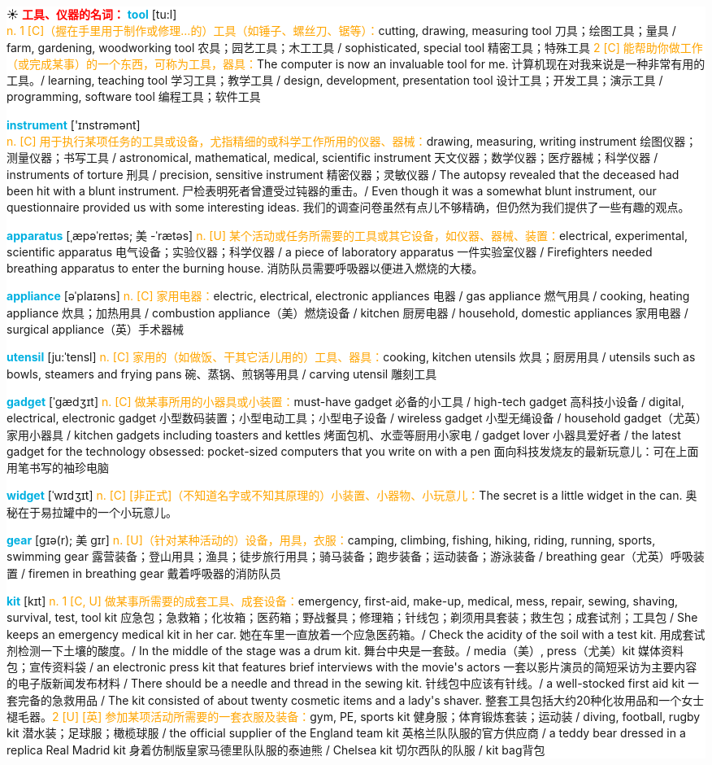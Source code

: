 ☀ <font color="red">**工具、仪器的名词：**</font>
<font color="sky blue">**tool**</font> [tu:l]  
<font color="orange">n. 1 [C]（握在手里用于制作或修理…的）工具（如锤子、螺丝刀、锯等）：</font>cutting, drawing, measuring tool 刀具；绘图工具；量具 / farm, gardening, woodworking tool 农具；园艺工具；木工工具 / sophisticated, special tool 精密工具；特殊工具 <font color="orange">2 [C] 能帮助你做工作（或完成某事）的一个东西，可称为工具，器具：</font>The computer is now an invaluable tool for me. 计算机现在对我来说是一种非常有用的工具。/ learning, teaching tool 学习工具；教学工具 / design, development, presentation tool 设计工具；开发工具；演示工具 / programming, software tool 编程工具；软件工具

<font color="sky blue">**instrument**</font> ['ɪnstrəmənt]  
<font color="orange">n. [C] 用于执行某项任务的工具或设备，尤指精细的或科学工作所用的仪器、器械：</font>drawing, measuring, writing instrument 绘图仪器；测量仪器；书写工具 / astronomical, mathematical, medical, scientific instrument 天文仪器；数学仪器；医疗器械；科学仪器 / instruments of torture 刑具 / precision, sensitive instrument 精密仪器；灵敏仪器 / The autopsy revealed that the deceased had been hit with a blunt instrument. 尸检表明死者曾遭受过钝器的重击。/ Even though it was a somewhat blunt instrument, our questionnaire provided us with some interesting ideas. 我们的调查问卷虽然有点儿不够精确，但仍然为我们提供了一些有趣的观点。

<font color="sky blue">**apparatus**</font> [ˌæpəˈreɪtəs; 美 -ˈrætəs]
<font color="orange">n. [U] 某个活动或任务所需要的工具或其它设备，如仪器、器械、装置：</font>electrical, experimental, scientific apparatus 电气设备；实验仪器；科学仪器 / a piece of laboratory apparatus 一件实验室仪器 / Firefighters needed breathing apparatus to enter the burning house. 消防队员需要呼吸器以便进入燃烧的大楼。
   
<font color="sky blue">**appliance**</font> [əˈplaɪəns]
<font color="orange">n. [C] 家用电器：</font>electric, electrical, electronic appliances 电器 / gas appliance 燃气用具 / cooking, heating appliance 炊具；加热用具 / combustion appliance（美）燃烧设备 / kitchen 厨房电器 / household, domestic appliances 家用电器 / surgical appliance（英）手术器械

<font color="sky blue">**utensil**</font> [ju:ˈtensl]
<font color="orange">n. [C] 家用的（如做饭、干其它活儿用的）工具、器具：</font>cooking, kitchen utensils 炊具；厨房用具 / utensils such as bowls, steamers and frying pans 碗、蒸锅、煎锅等用具 / carving utensil 雕刻工具

<font color="sky blue">**gadget**</font> [ˈgædʒɪt]
<font color="orange">n. [C] 做某事所用的小器具或小装置：</font>must-have gadget 必备的小工具 / high-tech gadget 高科技小设备 / digital, electrical, electronic gadget 小型数码装置；小型电动工具；小型电子设备 / wireless gadget 小型无绳设备 / household gadget（尤英）家用小器具 / kitchen gadgets including toasters and kettles 烤面包机、水壶等厨用小家电 / gadget lover 小器具爱好者 / the latest gadget for the technology obsessed: pocket-sized computers that you write on with a pen 面向科技发烧友的最新玩意儿：可在上面用笔书写的袖珍电脑
           
<font color="sky blue">**widget**</font> [ˈwɪdʒɪt]
<font color="orange">n. [C] [非正式]（不知道名字或不知其原理的）小装置、小器物、小玩意儿：</font>The secret is a little widget in the can. 奥秘在于易拉罐中的一个小玩意儿。
           
<font color="sky blue">**gear**</font> [gɪə(r); 美 gɪr]
<font color="orange">n. [U]（针对某种活动的）设备，用具，衣服：</font>camping, climbing, fishing, hiking, riding, running, sports, swimming gear 露营装备；登山用具；渔具；徒步旅行用具；骑马装备；跑步装备；运动装备；游泳装备 / breathing gear（尤英）呼吸装置 / firemen in breathing gear 戴着呼吸器的消防队员
           
<font color="sky blue">**kit**</font> [kɪt]
<font color="orange">n. 1 [C, U] 做某事所需要的成套工具、成套设备：</font>emergency, first-aid, make-up, medical, mess, repair, sewing, shaving, survival, test, tool kit 应急包；急救箱；化妆箱；医药箱；野战餐具；修理箱；针线包；剃须用具套装；救生包；成套试剂；工具包 / She keeps an emergency medical kit in her car. 她在车里一直放着一个应急医药箱。/ Check the acidity of the soil with a test kit. 用成套试剂检测一下土壤的酸度。/ In the middle of the stage was a drum kit. 舞台中央是一套鼓。/ media（美）, press（尤美）kit 媒体资料包；宣传资料袋 / an electronic press kit that features brief interviews with the movie's actors 一套以影片演员的简短采访为主要内容的电子版新闻发布材料 / There should be a needle and thread in the sewing kit. 针线包中应该有针线。/ a well-stocked first aid kit 一套完备的急救用品 / The kit consisted of about twenty cosmetic items and a lady's shaver. 整套工具包括大约20种化妆用品和一个女士褪毛器。<font color="orange">2 [U] [英] 参加某项活动所需要的一套衣服及装备：</font>gym, PE, sports kit 健身服；体育锻炼套装；运动装 / diving, football, rugby kit 潜水装；足球服；橄榄球服 / the official supplier of the England team kit 英格兰队队服的官方供应商 / a teddy bear dressed in a replica Real Madrid kit 身着仿制版皇家马德里队队服的泰迪熊 / Chelsea kit 切尔西队的队服 / kit bag背包
            